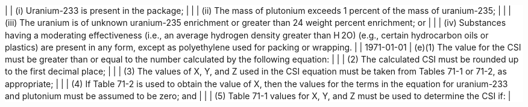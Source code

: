 |            |             (i) Uranium-233 is present in the package;                                                                                                                                                                                                                                                                                                                                                                                                                                                                                                                                                                                                               |
|            |             (ii) The mass of plutonium exceeds 1 percent of the mass of uranium-235;                                                                                                                                                                                                                                                                                                                                                                                                                                                                                                                                                                                 |
|            |             (iii) The uranium is of unknown uranium-235 enrichment or greater than 24 weight percent enrichment; or                                                                                                                                                                                                                                                                                                                                                                                                                                                                                                                                                  |
|            |             (iv) Substances having a moderating effectiveness (i.e., an average hydrogen density greater than H&#8201;2O) (e.g., certain hydrocarbon oils or plastics) are present in any form, except as polyethylene used for packing or wrapping.                                                                                                                                                                                                                                                                                                                                                                                                                 |
| 1971-01-01 | (e)(1) The value for the CSI must be greater than or equal to the number calculated by the following equation:                                                                                                                                                                                                                                                                                                                                                                                                                                                                                                                                                       |
|            |             (2) The calculated CSI must be rounded up to the first decimal place;                                                                                                                                                                                                                                                                                                                                                                                                                                                                                                                                                                                    |
|            |             (3) The values of X, Y, and Z used in the CSI equation must be taken from Tables 71-1 or 71-2, as appropriate;                                                                                                                                                                                                                                                                                                                                                                                                                                                                                                                                           |
|            |             (4) If Table 71-2 is used to obtain the value of X, then the values for the terms in the equation for uranium-233 and plutonium must be assumed to be zero; and                                                                                                                                                                                                                                                                                                                                                                                                                                                                                          |
|            |             (5) Table 71-1 values for X, Y, and Z must be used to determine the CSI if:                                                                                                                                                                                                                                                                                                                                                                                                                                                                                                                                                                              |